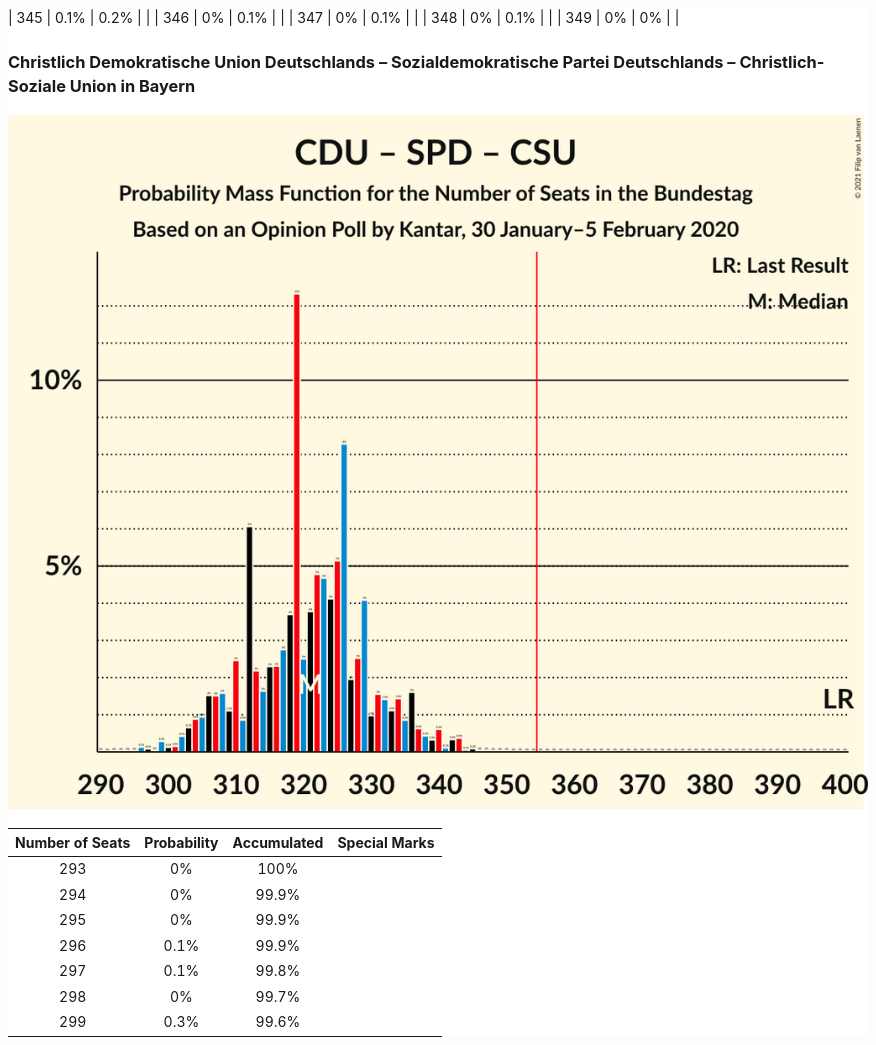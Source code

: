 | 345 | 0.1% | 0.2% |  |
| 346 | 0% | 0.1% |  |
| 347 | 0% | 0.1% |  |
| 348 | 0% | 0.1% |  |
| 349 | 0% | 0% |  |

### Christlich Demokratische Union Deutschlands – Sozialdemokratische Partei Deutschlands – Christlich-Soziale Union in Bayern

![Graph with seats probability mass function not yet produced](2020-02-05-Kantar-coalitions-seats-pmf-cdu–spd–csu.png "Seats Probability Mass Function")

| Number of Seats | Probability | Accumulated | Special Marks |
|:---------------:|:-----------:|:-----------:|:-------------:|
| 293 | 0% | 100% |  |
| 294 | 0% | 99.9% |  |
| 295 | 0% | 99.9% |  |
| 296 | 0.1% | 99.9% |  |
| 297 | 0.1% | 99.8% |  |
| 298 | 0% | 99.7% |  |
| 299 | 0.3% | 99.6% |  |